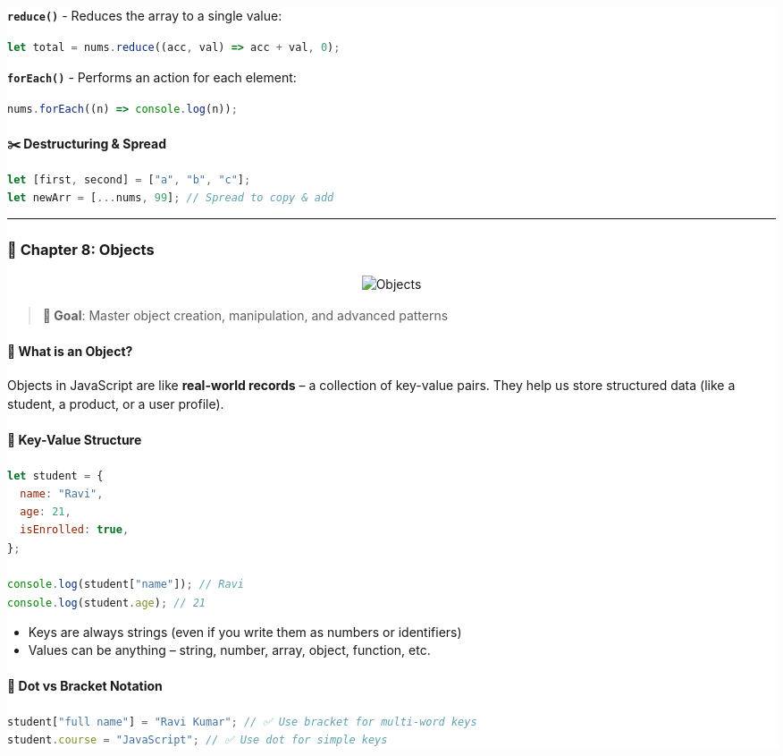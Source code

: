 **`reduce()`** - Reduces the array to a single value:

```javascript
let total = nums.reduce((acc, val) => acc + val, 0);
```

**`forEach()`** - Performs an action for each element:

```javascript
nums.forEach((n) => console.log(n));
```

#### ✂️ **Destructuring & Spread**

```javascript
let [first, second] = ["a", "b", "c"];
let newArr = [...nums, 99]; // Spread to copy & add
```

---

### 🧱 **Chapter 8: Objects**

<div align="center">

![Objects](https://img.shields.io/badge/Objects-Structured_Data-pink?style=for-the-badge&logo=javascript&logoColor=white)

</div>

> **🎯 Goal**: Master object creation, manipulation, and advanced patterns

#### 🧠 **What is an Object?**

Objects in JavaScript are like **real-world records** – a collection of key-value pairs.
They help us store structured data (like a student, a product, or a user profile).

#### 🔑 **Key-Value Structure**

```javascript
let student = {
  name: "Ravi",
  age: 21,
  isEnrolled: true,
};

console.log(student["name"]); // Ravi
console.log(student.age); // 21
```

- Keys are always strings (even if you write them as numbers or identifiers)
- Values can be anything – string, number, array, object, function, etc.

#### 📍 **Dot vs Bracket Notation**

```javascript
student["full name"] = "Ravi Kumar"; // ✅ Use bracket for multi-word keys
student.course = "JavaScript"; // ✅ Use dot for simple keys
```


  [key]: 89,